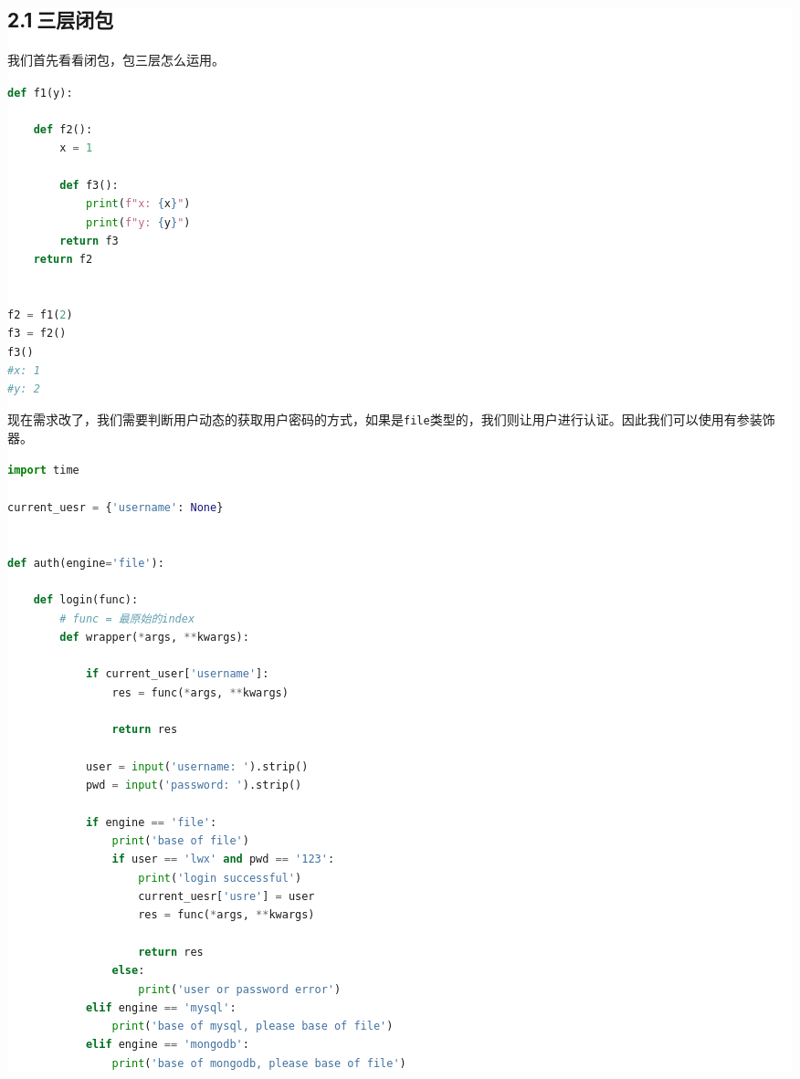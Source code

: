 ```python
```





## 2.1 三层闭包

我们首先看看闭包，包三层怎么运用。

```python
def f1(y):

    def f2():
        x = 1

        def f3():
            print(f"x: {x}")
            print(f"y: {y}")
        return f3
    return f2


f2 = f1(2)
f3 = f2()
f3()
#x: 1
#y: 2
```

现在需求改了，我们需要判断用户动态的获取用户密码的方式，如果是`file`类型的，我们则让用户进行认证。因此我们可以使用有参装饰器。

```python
import time

current_uesr = {'username': None}


def auth(engine='file'):

    def login(func):
        # func = 最原始的index
        def wrapper(*args, **kwargs):

            if current_user['username']:
                res = func(*args, **kwargs)

                return res

            user = input('username: ').strip()
            pwd = input('password: ').strip()

            if engine == 'file':
                print('base of file')
                if user == 'lwx' and pwd == '123':
                    print('login successful')
                    current_uesr['usre'] = user
                    res = func(*args, **kwargs)

                    return res
                else:
                    print('user or password error')
            elif engine == 'mysql':
                print('base of mysql, please base of file')
            elif engine == 'mongodb':
                print('base of mongodb, please base of file')
```